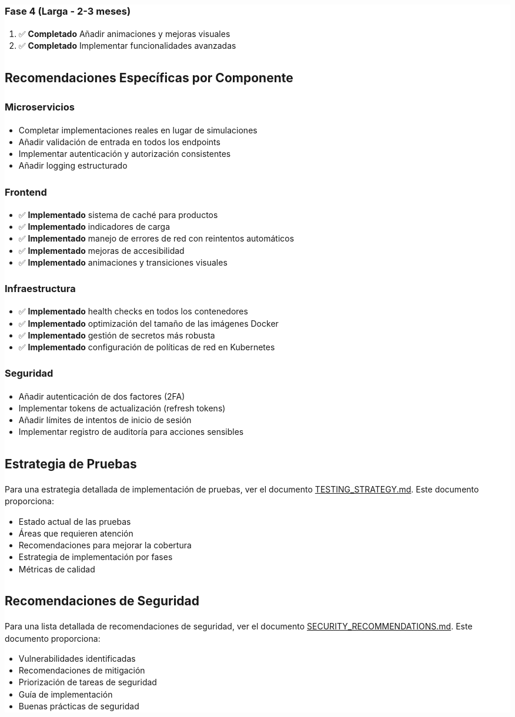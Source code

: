 ### Fase 4 (Larga - 2-3 meses)
1. ✅ **Completado** Añadir animaciones y mejoras visuales
2. ✅ **Completado** Implementar funcionalidades avanzadas

## Recomendaciones Específicas por Componente

### Microservicios
- Completar implementaciones reales en lugar de simulaciones
- Añadir validación de entrada en todos los endpoints
- Implementar autenticación y autorización consistentes
- Añadir logging estructurado

### Frontend
- ✅ **Implementado** sistema de caché para productos
- ✅ **Implementado** indicadores de carga
- ✅ **Implementado** manejo de errores de red con reintentos automáticos
- ✅ **Implementado** mejoras de accesibilidad
- ✅ **Implementado** animaciones y transiciones visuales

### Infraestructura
- ✅ **Implementado** health checks en todos los contenedores
- ✅ **Implementado** optimización del tamaño de las imágenes Docker
- ✅ **Implementado** gestión de secretos más robusta
- ✅ **Implementado** configuración de políticas de red en Kubernetes

### Seguridad
- Añadir autenticación de dos factores (2FA)
- Implementar tokens de actualización (refresh tokens)
- Añadir límites de intentos de inicio de sesión
- Implementar registro de auditoría para acciones sensibles

## Estrategia de Pruebas

Para una estrategia detallada de implementación de pruebas, ver el documento [TESTING_STRATEGY.md](TESTING_STRATEGY.md). Este documento proporciona:

- Estado actual de las pruebas
- Áreas que requieren atención
- Recomendaciones para mejorar la cobertura
- Estrategia de implementación por fases
- Métricas de calidad

## Recomendaciones de Seguridad

Para una lista detallada de recomendaciones de seguridad, ver el documento [SECURITY_RECOMMENDATIONS.md](SECURITY_RECOMMENDATIONS.md). Este documento proporciona:

- Vulnerabilidades identificadas
- Recomendaciones de mitigación
- Priorización de tareas de seguridad
- Guía de implementación
- Buenas prácticas de seguridad
